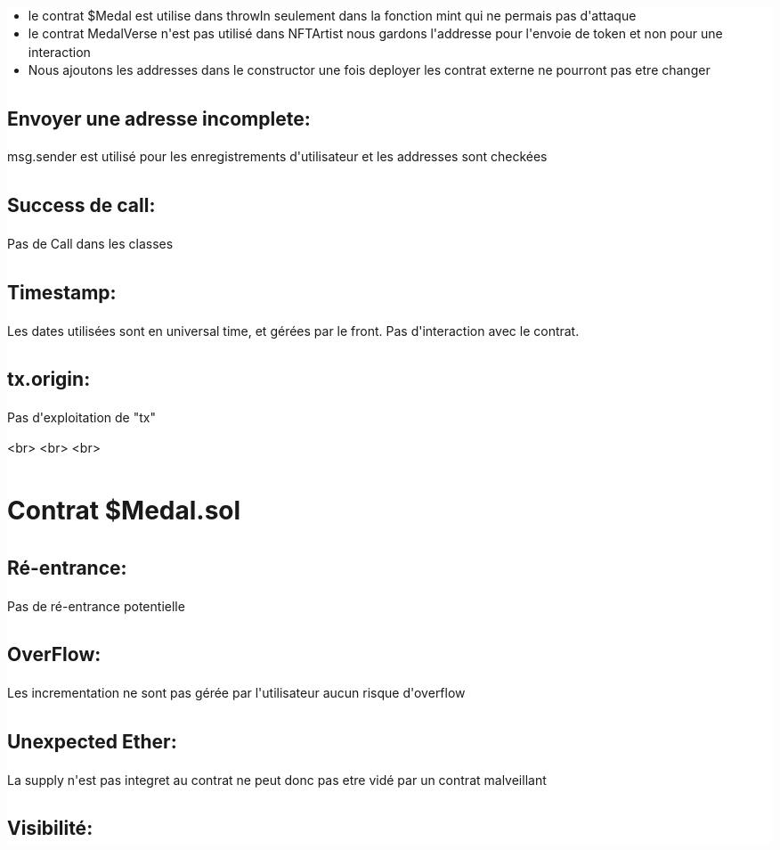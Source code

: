 - le contrat $Medal est utilise dans throwIn seulement dans la fonction mint qui ne permais pas d'attaque 
- le contrat MedalVerse n'est pas utilisé dans NFTArtist nous gardons l'addresse pour l'envoie de token et non pour une interaction
- Nous ajoutons les addresses dans le constructor une fois deployer les contrat externe ne pourront pas etre changer


Envoyer une adresse incomplete: 
-------------------------------

msg.sender est utilisé pour les enregistrements d'utilisateur et les addresses sont checkées


Success de call:
----------------

Pas de Call dans les classes


Timestamp:
----------

Les dates utilisées sont en universal time, et gérées par le front. Pas d'interaction avec le contrat.


tx.origin:
----------
Pas d'exploitation de "tx"

<br\>
<br\>
<br\>

# Contrat $Medal.sol


Ré-entrance:
------------

Pas de ré-entrance potentielle


OverFlow: 
---------

Les incrementation ne sont pas gérée par l'utilisateur
aucun risque d'overflow 


Unexpected Ether: 
----------------

La supply n'est pas integret au contrat ne peut donc pas etre vidé par un contrat malveillant


Visibilité:
-----------
